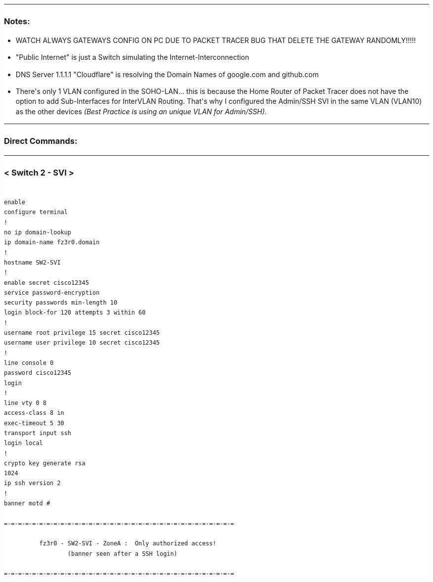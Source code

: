 ```
```
___

### Notes:

- WATCH ALWAYS GATEWAYS CONFIG ON PC DUE TO PACKET TRACER BUG THAT DELETE THE GATEWAY RANDOMLY!!!!!

- "Public Internet" is just a Switch simulating the Internet-Interconnection

- DNS Server 1.1.1.1 "Cloudflare" is resolving the Domain Names of google.com and github.com

- There's only 1 VLAN configured in the SOHO-LAN... this is because the Home Router of Packet Tracer does not have the option to add Sub-Interfaces for InterVLAN Routing. That's why I configured the Admin/SSH SVI in the same VLAN (VLAN10) as the other devices _(Best Practice is using an unique VLAN for Admin/SSH)._ 

___

### Direct Commands:
___

### < Switch 2 - SVI >

```

enable
configure terminal 
!
no ip domain-lookup
ip domain-name fz3r0.domain
!
hostname SW2-SVI
!
enable secret cisco12345
service password-encryption
security passwords min-length 10
login block-for 120 attempts 3 within 60
!
username root privilege 15 secret cisco12345
username user privilege 10 secret cisco12345
!
line console 0
password cisco12345
login
!
line vty 0 8
access-class 8 in
exec-timeout 5 30
transport input ssh
login local
!
crypto key generate rsa
1024
ip ssh version 2
!
banner motd #

=-=-=-=-=-=-=-=-=-=-=-=-=-=-=-=-=-=-=-=-=-=-=-=-=-=-=-=-=-=-=-=-=

          fz3r0 - SW2-SVI - ZoneA :  Only authorized access!      
                  (banner seen after a SSH login)

=-=-=-=-=-=-=-=-=-=-=-=-=-=-=-=-=-=-=-=-=-=-=-=-=-=-=-=-=-=-=-=-=

```
